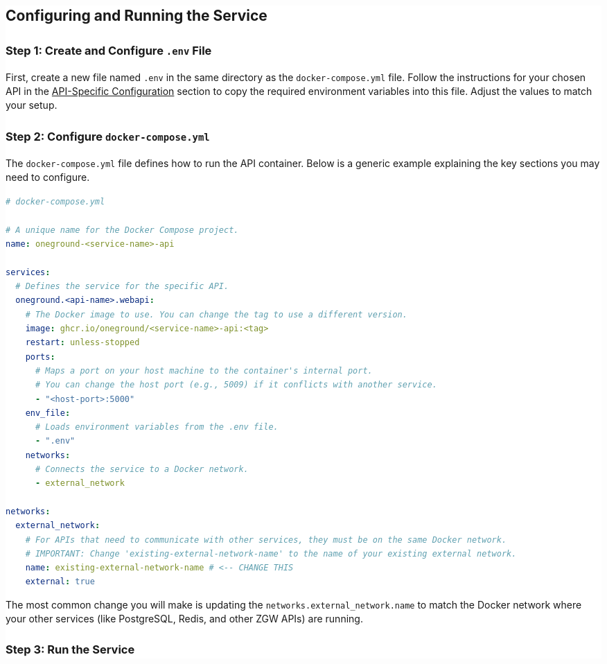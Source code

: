 ## Configuring and Running the Service

### Step 1: Create and Configure `.env` File

First, create a new file named `.env` in the same directory as the `docker-compose.yml` file. Follow the instructions for your chosen API in the [API-Specific Configuration](#api-specific-configuration) section to copy the required environment variables into this file. Adjust the values to match your setup.

### Step 2: Configure `docker-compose.yml`

The `docker-compose.yml` file defines how to run the API container. Below is a generic example explaining the key sections you may need to configure.

```yaml
# docker-compose.yml

# A unique name for the Docker Compose project.
name: oneground-<service-name>-api

services:
  # Defines the service for the specific API.
  oneground.<api-name>.webapi:
    # The Docker image to use. You can change the tag to use a different version.
    image: ghcr.io/oneground/<service-name>-api:<tag>
    restart: unless-stopped
    ports:
      # Maps a port on your host machine to the container's internal port.
      # You can change the host port (e.g., 5009) if it conflicts with another service.
      - "<host-port>:5000"
    env_file:
      # Loads environment variables from the .env file.
      - ".env"
    networks:
      # Connects the service to a Docker network.
      - external_network

networks:
  external_network:
    # For APIs that need to communicate with other services, they must be on the same Docker network.
    # IMPORTANT: Change 'existing-external-network-name' to the name of your existing external network.
    name: existing-external-network-name # <-- CHANGE THIS
    external: true
```

The most common change you will make is updating the `networks.external_network.name` to match the Docker network where your other services (like PostgreSQL, Redis, and other ZGW APIs) are running.

### Step 3: Run the Service

